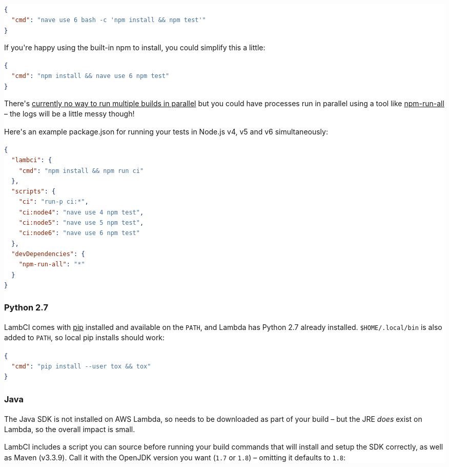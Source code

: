 ```json
{
  "cmd": "nave use 6 bash -c 'npm install && npm test'"
}
```

If you're happy using the built-in npm to install, you could simplify this a little:

```json
{
  "cmd": "npm install && nave use 6 npm test"
}
```

There's [currently no way to run multiple builds in parallel]() but you could
have processes run in parallel using a tool like
[npm-run-all](https://github.com/mysticatea/npm-run-all) – the logs will be a
little messy though!

Here's an example package.json for running your tests in Node.js v4, v5 and v6 simultaneously:

```json
{
  "lambci": {
    "cmd": "npm install && npm run ci"
  },
  "scripts": {
    "ci": "run-p ci:*",
    "ci:node4": "nave use 4 npm test",
    "ci:node5": "nave use 5 npm test",
    "ci:node6": "nave use 6 npm test"
  },
  "devDependencies": {
    "npm-run-all": "*"
  }
}
```

### Python 2.7

LambCI comes with [pip](https://pip.pypa.io) installed and available on the
`PATH`, and Lambda has Python 2.7 already installed. `$HOME/.local/bin` is also
added to `PATH`, so local pip installs should work:

```json
{
  "cmd": "pip install --user tox && tox"
}
```

### Java

The Java SDK is not installed on AWS Lambda, so needs to be downloaded as part of
your build – but the JRE *does* exist on Lambda, so the overall impact is small.

LambCI includes a script you can source before running your build commands
that will install and setup the SDK correctly, as well as Maven (v3.3.9). Call
it with the OpenJDK version you want (`1.7` or `1.8`) – omitting it defaults to `1.8`:
